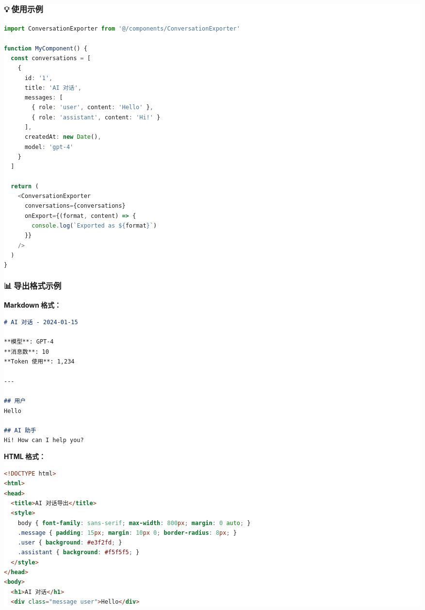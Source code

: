 ### 💡 使用示例

```typescript
import ConversationExporter from '@/components/ConversationExporter'

function MyComponent() {
  const conversations = [
    {
      id: '1',
      title: 'AI 对话',
      messages: [
        { role: 'user', content: 'Hello' },
        { role: 'assistant', content: 'Hi!' }
      ],
      createdAt: new Date(),
      model: 'gpt-4'
    }
  ]

  return (
    <ConversationExporter
      conversations={conversations}
      onExport={(format, content) => {
        console.log(`Exported as ${format}`)
      }}
    />
  )
}
```

### 📊 导出格式示例

**Markdown 格式：**
```markdown
# AI 对话 - 2024-01-15

**模型**: GPT-4
**消息数**: 10
**Token 使用**: 1,234

---

## 用户
Hello

## AI 助手
Hi! How can I help you?
```

**HTML 格式：**
```html
<!DOCTYPE html>
<html>
<head>
  <title>AI 对话导出</title>
  <style>
    body { font-family: sans-serif; max-width: 800px; margin: 0 auto; }
    .message { padding: 15px; margin: 10px 0; border-radius: 8px; }
    .user { background: #e3f2fd; }
    .assistant { background: #f5f5f5; }
  </style>
</head>
<body>
  <h1>AI 对话</h1>
  <div class="message user">Hello</div>
```